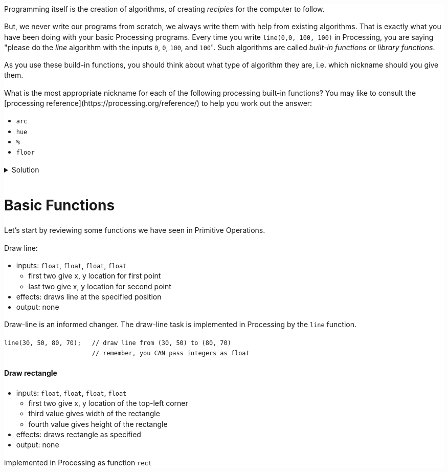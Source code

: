 Programming itself is the creation of algorithms, of creating _recipies_ for the computer to follow.

But, we never write our programs from scratch, we always write them with help from existing algorithms.  That is exactly what you have been doing with your basic Processing programs.  Every time you write `line(0,0, 100, 100)` in Processing, you are saying "please do the _line_ algorithm with the inputs `0`, `0`, `100`, and `100`".  Such algorithms are called _built-in functions_ or _library functions_.  

As you use these build-in functions, you should think about what type of algorithm they are, i.e. which nickname should you give them.

<div class="task" markdown="1">
What is the most appropriate nickname for each of the following processing built-in functions?  You may like to consult the [processing reference](https://processing.org/reference/) to help you work out the answer:

  * `arc`
  * `hue`
  * `%`
  * `floor`

<details markdown="1"><summary>Solution</summary></details>
</div>

# Basic Functions

Let’s start by reviewing some functions we have seen in Primitive Operations.

Draw line:

  * inputs: `float`, `float`, `float`, `float` 
      * first two give x, y location for first point
      * last two give x, y location for second point
  * effects: draws line at the specified position
  * output: none

Draw-line is an informed changer. The draw-line task is implemented in Processing by the `line` function.

~~~~~
line(30, 50, 80, 70); 	// draw line from (30, 50) to (80, 70)
						// remember, you CAN pass integers as float
~~~~~

#### Draw rectangle

  * inputs: `float`, `float`, `float`, `float` 
      * first two give x, y location of the top-left corner
      * third value gives width of the rectangle
      * fourth value gives height of the rectangle
  * effects: draws rectangle as specified
  * output: none

implemented in Processing as function `rect`
